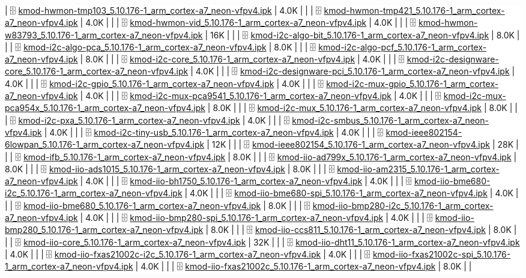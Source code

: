 | 🗄️ [kmod-hwmon-tmp103_5.10.176-1_arm_cortex-a7_neon-vfpv4.ipk](./kmod-hwmon-tmp103_5.10.176-1_arm_cortex-a7_neon-vfpv4.ipk) | 4.0K | |
| 🗄️ [kmod-hwmon-tmp421_5.10.176-1_arm_cortex-a7_neon-vfpv4.ipk](./kmod-hwmon-tmp421_5.10.176-1_arm_cortex-a7_neon-vfpv4.ipk) | 4.0K | |
| 🗄️ [kmod-hwmon-vid_5.10.176-1_arm_cortex-a7_neon-vfpv4.ipk](./kmod-hwmon-vid_5.10.176-1_arm_cortex-a7_neon-vfpv4.ipk) | 4.0K | |
| 🗄️ [kmod-hwmon-w83793_5.10.176-1_arm_cortex-a7_neon-vfpv4.ipk](./kmod-hwmon-w83793_5.10.176-1_arm_cortex-a7_neon-vfpv4.ipk) | 16K | |
| 🗄️ [kmod-i2c-algo-bit_5.10.176-1_arm_cortex-a7_neon-vfpv4.ipk](./kmod-i2c-algo-bit_5.10.176-1_arm_cortex-a7_neon-vfpv4.ipk) | 8.0K | |
| 🗄️ [kmod-i2c-algo-pca_5.10.176-1_arm_cortex-a7_neon-vfpv4.ipk](./kmod-i2c-algo-pca_5.10.176-1_arm_cortex-a7_neon-vfpv4.ipk) | 8.0K | |
| 🗄️ [kmod-i2c-algo-pcf_5.10.176-1_arm_cortex-a7_neon-vfpv4.ipk](./kmod-i2c-algo-pcf_5.10.176-1_arm_cortex-a7_neon-vfpv4.ipk) | 8.0K | |
| 🗄️ [kmod-i2c-core_5.10.176-1_arm_cortex-a7_neon-vfpv4.ipk](./kmod-i2c-core_5.10.176-1_arm_cortex-a7_neon-vfpv4.ipk) | 4.0K | |
| 🗄️ [kmod-i2c-designware-core_5.10.176-1_arm_cortex-a7_neon-vfpv4.ipk](./kmod-i2c-designware-core_5.10.176-1_arm_cortex-a7_neon-vfpv4.ipk) | 4.0K | |
| 🗄️ [kmod-i2c-designware-pci_5.10.176-1_arm_cortex-a7_neon-vfpv4.ipk](./kmod-i2c-designware-pci_5.10.176-1_arm_cortex-a7_neon-vfpv4.ipk) | 4.0K | |
| 🗄️ [kmod-i2c-gpio_5.10.176-1_arm_cortex-a7_neon-vfpv4.ipk](./kmod-i2c-gpio_5.10.176-1_arm_cortex-a7_neon-vfpv4.ipk) | 4.0K | |
| 🗄️ [kmod-i2c-mux-gpio_5.10.176-1_arm_cortex-a7_neon-vfpv4.ipk](./kmod-i2c-mux-gpio_5.10.176-1_arm_cortex-a7_neon-vfpv4.ipk) | 4.0K | |
| 🗄️ [kmod-i2c-mux-pca9541_5.10.176-1_arm_cortex-a7_neon-vfpv4.ipk](./kmod-i2c-mux-pca9541_5.10.176-1_arm_cortex-a7_neon-vfpv4.ipk) | 4.0K | |
| 🗄️ [kmod-i2c-mux-pca954x_5.10.176-1_arm_cortex-a7_neon-vfpv4.ipk](./kmod-i2c-mux-pca954x_5.10.176-1_arm_cortex-a7_neon-vfpv4.ipk) | 8.0K | |
| 🗄️ [kmod-i2c-mux_5.10.176-1_arm_cortex-a7_neon-vfpv4.ipk](./kmod-i2c-mux_5.10.176-1_arm_cortex-a7_neon-vfpv4.ipk) | 8.0K | |
| 🗄️ [kmod-i2c-pxa_5.10.176-1_arm_cortex-a7_neon-vfpv4.ipk](./kmod-i2c-pxa_5.10.176-1_arm_cortex-a7_neon-vfpv4.ipk) | 4.0K | |
| 🗄️ [kmod-i2c-smbus_5.10.176-1_arm_cortex-a7_neon-vfpv4.ipk](./kmod-i2c-smbus_5.10.176-1_arm_cortex-a7_neon-vfpv4.ipk) | 4.0K | |
| 🗄️ [kmod-i2c-tiny-usb_5.10.176-1_arm_cortex-a7_neon-vfpv4.ipk](./kmod-i2c-tiny-usb_5.10.176-1_arm_cortex-a7_neon-vfpv4.ipk) | 4.0K | |
| 🗄️ [kmod-ieee802154-6lowpan_5.10.176-1_arm_cortex-a7_neon-vfpv4.ipk](./kmod-ieee802154-6lowpan_5.10.176-1_arm_cortex-a7_neon-vfpv4.ipk) | 12K | |
| 🗄️ [kmod-ieee802154_5.10.176-1_arm_cortex-a7_neon-vfpv4.ipk](./kmod-ieee802154_5.10.176-1_arm_cortex-a7_neon-vfpv4.ipk) | 28K | |
| 🗄️ [kmod-ifb_5.10.176-1_arm_cortex-a7_neon-vfpv4.ipk](./kmod-ifb_5.10.176-1_arm_cortex-a7_neon-vfpv4.ipk) | 8.0K | |
| 🗄️ [kmod-iio-ad799x_5.10.176-1_arm_cortex-a7_neon-vfpv4.ipk](./kmod-iio-ad799x_5.10.176-1_arm_cortex-a7_neon-vfpv4.ipk) | 8.0K | |
| 🗄️ [kmod-iio-ads1015_5.10.176-1_arm_cortex-a7_neon-vfpv4.ipk](./kmod-iio-ads1015_5.10.176-1_arm_cortex-a7_neon-vfpv4.ipk) | 8.0K | |
| 🗄️ [kmod-iio-am2315_5.10.176-1_arm_cortex-a7_neon-vfpv4.ipk](./kmod-iio-am2315_5.10.176-1_arm_cortex-a7_neon-vfpv4.ipk) | 4.0K | |
| 🗄️ [kmod-iio-bh1750_5.10.176-1_arm_cortex-a7_neon-vfpv4.ipk](./kmod-iio-bh1750_5.10.176-1_arm_cortex-a7_neon-vfpv4.ipk) | 4.0K | |
| 🗄️ [kmod-iio-bme680-i2c_5.10.176-1_arm_cortex-a7_neon-vfpv4.ipk](./kmod-iio-bme680-i2c_5.10.176-1_arm_cortex-a7_neon-vfpv4.ipk) | 4.0K | |
| 🗄️ [kmod-iio-bme680-spi_5.10.176-1_arm_cortex-a7_neon-vfpv4.ipk](./kmod-iio-bme680-spi_5.10.176-1_arm_cortex-a7_neon-vfpv4.ipk) | 4.0K | |
| 🗄️ [kmod-iio-bme680_5.10.176-1_arm_cortex-a7_neon-vfpv4.ipk](./kmod-iio-bme680_5.10.176-1_arm_cortex-a7_neon-vfpv4.ipk) | 8.0K | |
| 🗄️ [kmod-iio-bmp280-i2c_5.10.176-1_arm_cortex-a7_neon-vfpv4.ipk](./kmod-iio-bmp280-i2c_5.10.176-1_arm_cortex-a7_neon-vfpv4.ipk) | 4.0K | |
| 🗄️ [kmod-iio-bmp280-spi_5.10.176-1_arm_cortex-a7_neon-vfpv4.ipk](./kmod-iio-bmp280-spi_5.10.176-1_arm_cortex-a7_neon-vfpv4.ipk) | 4.0K | |
| 🗄️ [kmod-iio-bmp280_5.10.176-1_arm_cortex-a7_neon-vfpv4.ipk](./kmod-iio-bmp280_5.10.176-1_arm_cortex-a7_neon-vfpv4.ipk) | 8.0K | |
| 🗄️ [kmod-iio-ccs811_5.10.176-1_arm_cortex-a7_neon-vfpv4.ipk](./kmod-iio-ccs811_5.10.176-1_arm_cortex-a7_neon-vfpv4.ipk) | 8.0K | |
| 🗄️ [kmod-iio-core_5.10.176-1_arm_cortex-a7_neon-vfpv4.ipk](./kmod-iio-core_5.10.176-1_arm_cortex-a7_neon-vfpv4.ipk) | 32K | |
| 🗄️ [kmod-iio-dht11_5.10.176-1_arm_cortex-a7_neon-vfpv4.ipk](./kmod-iio-dht11_5.10.176-1_arm_cortex-a7_neon-vfpv4.ipk) | 4.0K | |
| 🗄️ [kmod-iio-fxas21002c-i2c_5.10.176-1_arm_cortex-a7_neon-vfpv4.ipk](./kmod-iio-fxas21002c-i2c_5.10.176-1_arm_cortex-a7_neon-vfpv4.ipk) | 4.0K | |
| 🗄️ [kmod-iio-fxas21002c-spi_5.10.176-1_arm_cortex-a7_neon-vfpv4.ipk](./kmod-iio-fxas21002c-spi_5.10.176-1_arm_cortex-a7_neon-vfpv4.ipk) | 4.0K | |
| 🗄️ [kmod-iio-fxas21002c_5.10.176-1_arm_cortex-a7_neon-vfpv4.ipk](./kmod-iio-fxas21002c_5.10.176-1_arm_cortex-a7_neon-vfpv4.ipk) | 8.0K | |